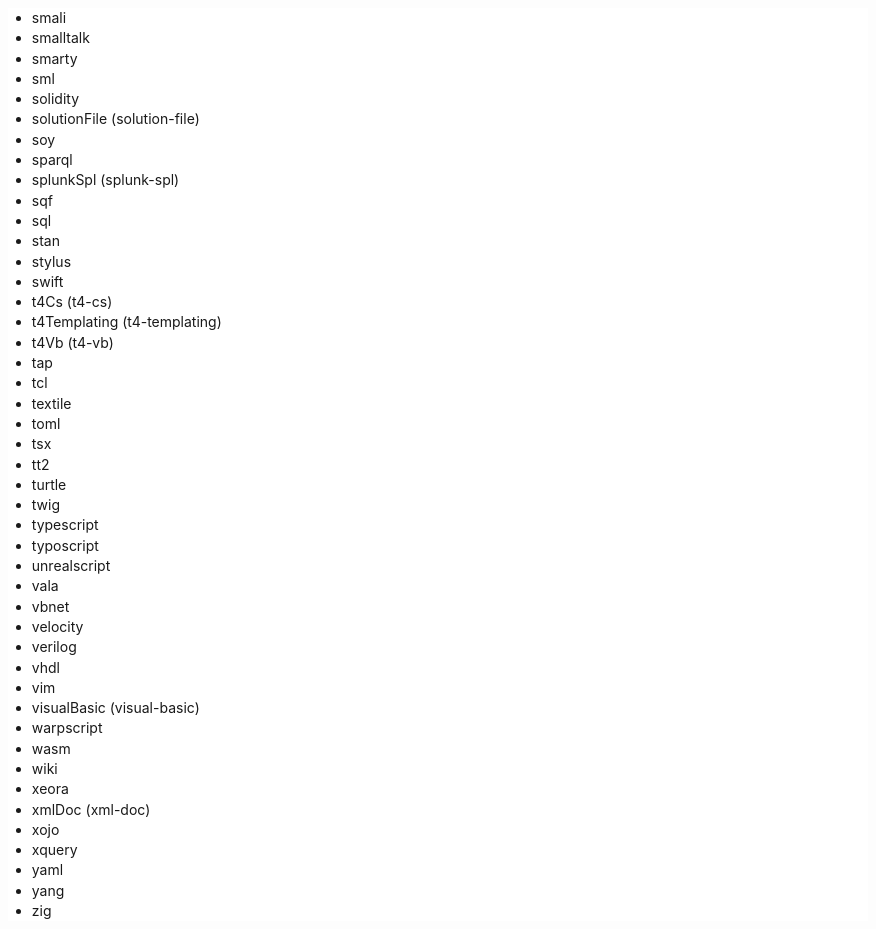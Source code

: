 * smali
* smalltalk
* smarty
* sml
* solidity
* solutionFile (solution-file)
* soy
* sparql
* splunkSpl (splunk-spl)
* sqf
* sql
* stan
* stylus
* swift
* t4Cs (t4-cs)
* t4Templating (t4-templating)
* t4Vb (t4-vb)
* tap
* tcl
* textile
* toml
* tsx
* tt2
* turtle
* twig
* typescript
* typoscript
* unrealscript
* vala
* vbnet
* velocity
* verilog
* vhdl
* vim
* visualBasic (visual-basic)
* warpscript
* wasm
* wiki
* xeora
* xmlDoc (xml-doc)
* xojo
* xquery
* yaml
* yang
* zig